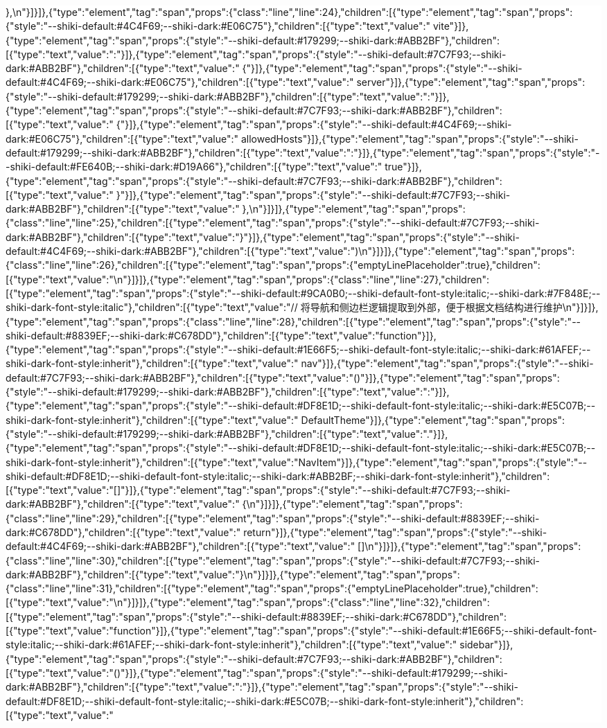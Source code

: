 },\n"}]}]},{"type":"element","tag":"span","props":{"class":"line","line":24},"children":[{"type":"element","tag":"span","props":{"style":"--shiki-default:#4C4F69;--shiki-dark:#E06C75"},"children":[{"type":"text","value":"    vite"}]},{"type":"element","tag":"span","props":{"style":"--shiki-default:#179299;--shiki-dark:#ABB2BF"},"children":[{"type":"text","value":":"}]},{"type":"element","tag":"span","props":{"style":"--shiki-default:#7C7F93;--shiki-dark:#ABB2BF"},"children":[{"type":"text","value":" {"}]},{"type":"element","tag":"span","props":{"style":"--shiki-default:#4C4F69;--shiki-dark:#E06C75"},"children":[{"type":"text","value":" server"}]},{"type":"element","tag":"span","props":{"style":"--shiki-default:#179299;--shiki-dark:#ABB2BF"},"children":[{"type":"text","value":":"}]},{"type":"element","tag":"span","props":{"style":"--shiki-default:#7C7F93;--shiki-dark:#ABB2BF"},"children":[{"type":"text","value":" {"}]},{"type":"element","tag":"span","props":{"style":"--shiki-default:#4C4F69;--shiki-dark:#E06C75"},"children":[{"type":"text","value":" allowedHosts"}]},{"type":"element","tag":"span","props":{"style":"--shiki-default:#179299;--shiki-dark:#ABB2BF"},"children":[{"type":"text","value":":"}]},{"type":"element","tag":"span","props":{"style":"--shiki-default:#FE640B;--shiki-dark:#D19A66"},"children":[{"type":"text","value":" true"}]},{"type":"element","tag":"span","props":{"style":"--shiki-default:#7C7F93;--shiki-dark:#ABB2BF"},"children":[{"type":"text","value":" }"}]},{"type":"element","tag":"span","props":{"style":"--shiki-default:#7C7F93;--shiki-dark:#ABB2BF"},"children":[{"type":"text","value":" },\n"}]}]},{"type":"element","tag":"span","props":{"class":"line","line":25},"children":[{"type":"element","tag":"span","props":{"style":"--shiki-default:#7C7F93;--shiki-dark:#ABB2BF"},"children":[{"type":"text","value":"}"}]},{"type":"element","tag":"span","props":{"style":"--shiki-default:#4C4F69;--shiki-dark:#ABB2BF"},"children":[{"type":"text","value":")\n"}]}]},{"type":"element","tag":"span","props":{"class":"line","line":26},"children":[{"type":"element","tag":"span","props":{"emptyLinePlaceholder":true},"children":[{"type":"text","value":"\n"}]}]},{"type":"element","tag":"span","props":{"class":"line","line":27},"children":[{"type":"element","tag":"span","props":{"style":"--shiki-default:#9CA0B0;--shiki-default-font-style:italic;--shiki-dark:#7F848E;--shiki-dark-font-style:italic"},"children":[{"type":"text","value":"// 将导航和侧边栏逻辑提取到外部，便于根据文档结构进行维护\n"}]}]},{"type":"element","tag":"span","props":{"class":"line","line":28},"children":[{"type":"element","tag":"span","props":{"style":"--shiki-default:#8839EF;--shiki-dark:#C678DD"},"children":[{"type":"text","value":"function"}]},{"type":"element","tag":"span","props":{"style":"--shiki-default:#1E66F5;--shiki-default-font-style:italic;--shiki-dark:#61AFEF;--shiki-dark-font-style:inherit"},"children":[{"type":"text","value":" nav"}]},{"type":"element","tag":"span","props":{"style":"--shiki-default:#7C7F93;--shiki-dark:#ABB2BF"},"children":[{"type":"text","value":"()"}]},{"type":"element","tag":"span","props":{"style":"--shiki-default:#179299;--shiki-dark:#ABB2BF"},"children":[{"type":"text","value":":"}]},{"type":"element","tag":"span","props":{"style":"--shiki-default:#DF8E1D;--shiki-default-font-style:italic;--shiki-dark:#E5C07B;--shiki-dark-font-style:inherit"},"children":[{"type":"text","value":" DefaultTheme"}]},{"type":"element","tag":"span","props":{"style":"--shiki-default:#179299;--shiki-dark:#ABB2BF"},"children":[{"type":"text","value":"."}]},{"type":"element","tag":"span","props":{"style":"--shiki-default:#DF8E1D;--shiki-default-font-style:italic;--shiki-dark:#E5C07B;--shiki-dark-font-style:inherit"},"children":[{"type":"text","value":"NavItem"}]},{"type":"element","tag":"span","props":{"style":"--shiki-default:#DF8E1D;--shiki-default-font-style:italic;--shiki-dark:#ABB2BF;--shiki-dark-font-style:inherit"},"children":[{"type":"text","value":"[]"}]},{"type":"element","tag":"span","props":{"style":"--shiki-default:#7C7F93;--shiki-dark:#ABB2BF"},"children":[{"type":"text","value":" {\n"}]}]},{"type":"element","tag":"span","props":{"class":"line","line":29},"children":[{"type":"element","tag":"span","props":{"style":"--shiki-default:#8839EF;--shiki-dark:#C678DD"},"children":[{"type":"text","value":"    return"}]},{"type":"element","tag":"span","props":{"style":"--shiki-default:#4C4F69;--shiki-dark:#ABB2BF"},"children":[{"type":"text","value":" []\n"}]}]},{"type":"element","tag":"span","props":{"class":"line","line":30},"children":[{"type":"element","tag":"span","props":{"style":"--shiki-default:#7C7F93;--shiki-dark:#ABB2BF"},"children":[{"type":"text","value":"}\n"}]}]},{"type":"element","tag":"span","props":{"class":"line","line":31},"children":[{"type":"element","tag":"span","props":{"emptyLinePlaceholder":true},"children":[{"type":"text","value":"\n"}]}]},{"type":"element","tag":"span","props":{"class":"line","line":32},"children":[{"type":"element","tag":"span","props":{"style":"--shiki-default:#8839EF;--shiki-dark:#C678DD"},"children":[{"type":"text","value":"function"}]},{"type":"element","tag":"span","props":{"style":"--shiki-default:#1E66F5;--shiki-default-font-style:italic;--shiki-dark:#61AFEF;--shiki-dark-font-style:inherit"},"children":[{"type":"text","value":" sidebar"}]},{"type":"element","tag":"span","props":{"style":"--shiki-default:#7C7F93;--shiki-dark:#ABB2BF"},"children":[{"type":"text","value":"()"}]},{"type":"element","tag":"span","props":{"style":"--shiki-default:#179299;--shiki-dark:#ABB2BF"},"children":[{"type":"text","value":":"}]},{"type":"element","tag":"span","props":{"style":"--shiki-default:#DF8E1D;--shiki-default-font-style:italic;--shiki-dark:#E5C07B;--shiki-dark-font-style:inherit"},"children":[{"type":"text","value":"